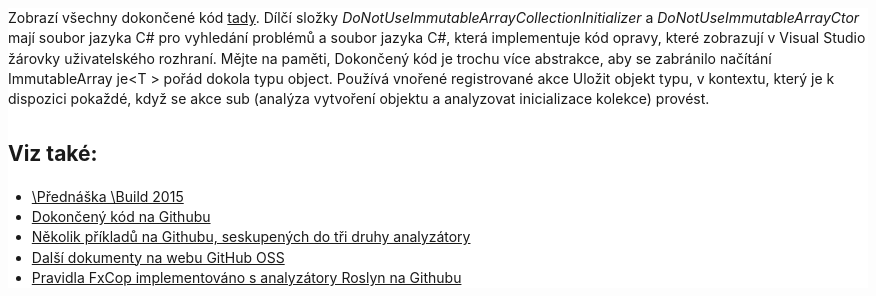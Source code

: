 Zobrazí všechny dokončené kód [tady](https://github.com/DustinCampbell/CoreFxAnalyzers/tree/master/Source/CoreFxAnalyzers).  Dílčí složky *DoNotUseImmutableArrayCollectionInitializer* a *DoNotUseImmutableArrayCtor* mají soubor jazyka C# pro vyhledání problémů a soubor jazyka C#, která implementuje kód opravy, které zobrazují v Visual Studio žárovky uživatelského rozhraní.  Mějte na paměti, Dokončený kód je trochu více abstrakce, aby se zabránilo načítání ImmutableArray je\<T > pořád dokola typu object.  Používá vnořené registrované akce Uložit objekt typu, v kontextu, který je k dispozici pokaždé, když se akce sub (analýza vytvoření objektu a analyzovat inicializace kolekce) provést.

## <a name="see-also"></a>Viz také:

* [\\Přednáška \Build 2015](http://channel9.msdn.com/events/Build/2015/3-725)
* [Dokončený kód na Githubu](https://github.com/DustinCampbell/CoreFxAnalyzers/tree/master/Source/CoreFxAnalyzers)
* [Několik příkladů na Githubu, seskupených do tři druhy analyzátory](https://github.com/dotnet/roslyn/blob/master/docs/analyzers/Analyzer%20Samples.md)
* [Další dokumenty na webu GitHub OSS](https://github.com/dotnet/roslyn/tree/master/docs/analyzers)
* [Pravidla FxCop implementováno s analyzátory Roslyn na Githubu](https://github.com/dotnet/roslyn/tree/master/src/Diagnostics/FxCop)
